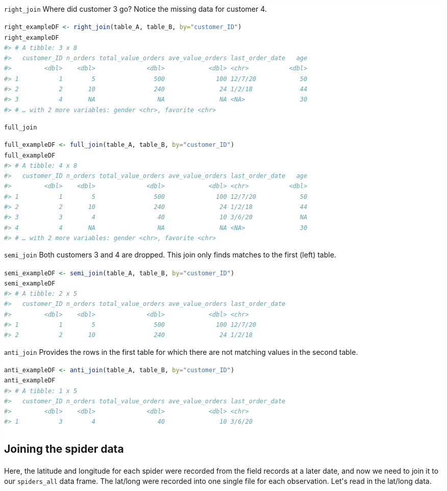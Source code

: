 `right_join`
Where did customer 3 go? Notice the missing data for customer 4.

```r
right_exampleDF <- right_join(table_A, table_B, by="customer_ID")
right_exampleDF
#> # A tibble: 3 x 8
#>   customer_ID n_orders total_value_orders ave_value_orders last_order_date   age
#>         <dbl>    <dbl>              <dbl>            <dbl> <chr>           <dbl>
#> 1           1        5                500              100 12/7/20            50
#> 2           2       10                240               24 1/2/18             44
#> 3           4       NA                 NA               NA <NA>               30
#> # … with 2 more variables: gender <chr>, favorite <chr>
```

`full_join`

```r
full_exampleDF <- full_join(table_A, table_B, by="customer_ID")
full_exampleDF
#> # A tibble: 4 x 8
#>   customer_ID n_orders total_value_orders ave_value_orders last_order_date   age
#>         <dbl>    <dbl>              <dbl>            <dbl> <chr>           <dbl>
#> 1           1        5                500              100 12/7/20            50
#> 2           2       10                240               24 1/2/18             44
#> 3           3        4                 40               10 3/6/20             NA
#> 4           4       NA                 NA               NA <NA>               30
#> # … with 2 more variables: gender <chr>, favorite <chr>
```

`semi_join`
Both customers 3 and 4 are dropped. This join only finds matches to the first (left) table.

```r
semi_exampleDF <- semi_join(table_A, table_B, by="customer_ID")
semi_exampleDF
#> # A tibble: 2 x 5
#>   customer_ID n_orders total_value_orders ave_value_orders last_order_date
#>         <dbl>    <dbl>              <dbl>            <dbl> <chr>          
#> 1           1        5                500              100 12/7/20        
#> 2           2       10                240               24 1/2/18
```

`anti_join`
Provides the rows in the first table for which there are not matching values in the second table.

```r
anti_exampleDF <- anti_join(table_A, table_B, by="customer_ID")
anti_exampleDF
#> # A tibble: 1 x 5
#>   customer_ID n_orders total_value_orders ave_value_orders last_order_date
#>         <dbl>    <dbl>              <dbl>            <dbl> <chr>          
#> 1           3        4                 40               10 3/6/20
```
## Joining the spider data
Here, the latitude and longitude for each spider were recorded from the field records at a later date, and now we need to join it to our `spiders_all` data frame. The lat/long were recorded into one single file for each observation. Let's read in the lat/long data.
